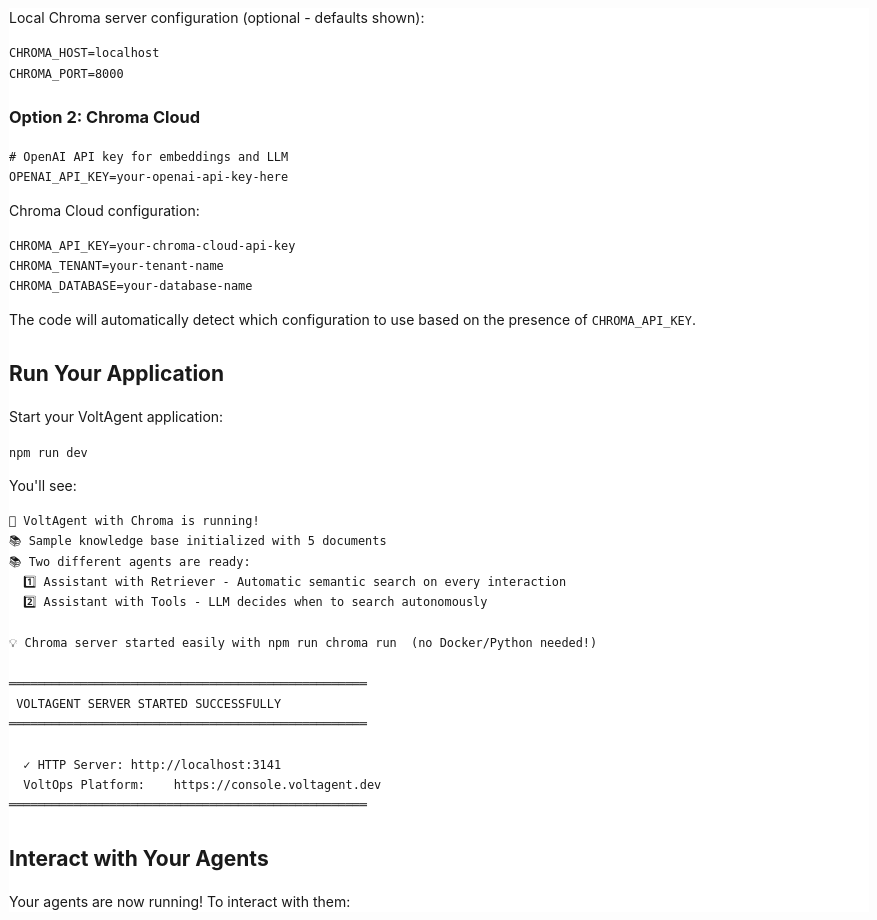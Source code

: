 Local Chroma server configuration (optional - defaults shown):

```env
CHROMA_HOST=localhost
CHROMA_PORT=8000
```

### Option 2: Chroma Cloud

```env
# OpenAI API key for embeddings and LLM
OPENAI_API_KEY=your-openai-api-key-here
```

Chroma Cloud configuration:

```env
CHROMA_API_KEY=your-chroma-cloud-api-key
CHROMA_TENANT=your-tenant-name
CHROMA_DATABASE=your-database-name
```

The code will automatically detect which configuration to use based on the presence of `CHROMA_API_KEY`.

## Run Your Application

Start your VoltAgent application:

```bash
npm run dev
```

You'll see:

```text
🚀 VoltAgent with Chroma is running!
📚 Sample knowledge base initialized with 5 documents
📚 Two different agents are ready:
  1️⃣ Assistant with Retriever - Automatic semantic search on every interaction
  2️⃣ Assistant with Tools - LLM decides when to search autonomously

💡 Chroma server started easily with npm run chroma run  (no Docker/Python needed!)

══════════════════════════════════════════════════
 VOLTAGENT SERVER STARTED SUCCESSFULLY
══════════════════════════════════════════════════

  ✓ HTTP Server: http://localhost:3141
  VoltOps Platform:    https://console.voltagent.dev
══════════════════════════════════════════════════
```

## Interact with Your Agents

Your agents are now running! To interact with them:
